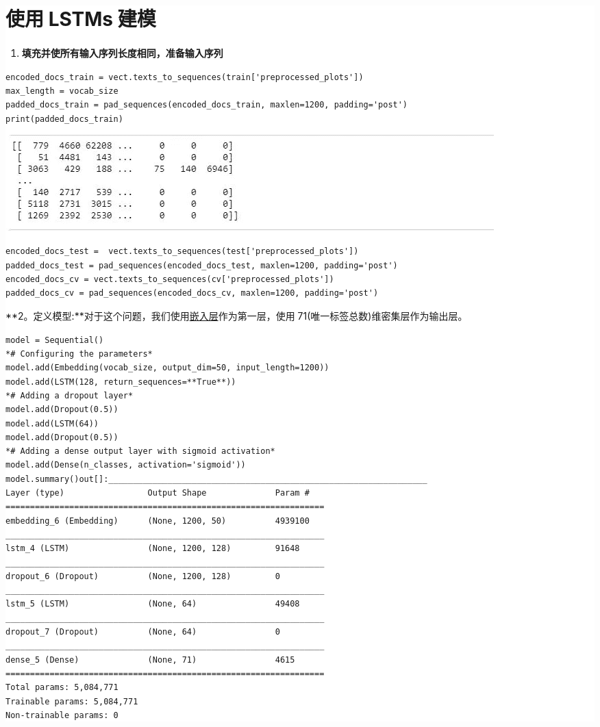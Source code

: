 # **使用 LSTMs 建模**

1.  **填充并使所有输入序列长度相同，准备输入序列**

```
encoded_docs_train = vect.texts_to_sequences(train['preprocessed_plots'])
max_length = vocab_size
padded_docs_train = pad_sequences(encoded_docs_train, maxlen=1200, padding='post')
print(padded_docs_train)
```

![](img/8e57ec9e42bf6b6434ad0643d50a5f3a.png)

```
encoded_docs_test =  vect.texts_to_sequences(test['preprocessed_plots'])
padded_docs_test = pad_sequences(encoded_docs_test, maxlen=1200, padding='post')
encoded_docs_cv = vect.texts_to_sequences(cv['preprocessed_plots'])
padded_docs_cv = pad_sequences(encoded_docs_cv, maxlen=1200, padding='post')
```

**2。定义模型:**对于这个问题，我们使用[嵌入层](https://keras.io/layers/embeddings/)作为第一层，使用 71(唯一标签总数)维密集层作为输出层。

```
model = Sequential()
*# Configuring the parameters*
model.add(Embedding(vocab_size, output_dim=50, input_length=1200))
model.add(LSTM(128, return_sequences=**True**))  
*# Adding a dropout layer*
model.add(Dropout(0.5))
model.add(LSTM(64))
model.add(Dropout(0.5))
*# Adding a dense output layer with sigmoid activation*
model.add(Dense(n_classes, activation='sigmoid'))
model.summary()out[]:_________________________________________________________________
Layer (type)                 Output Shape              Param #   
=================================================================
embedding_6 (Embedding)      (None, 1200, 50)          4939100   
_________________________________________________________________
lstm_4 (LSTM)                (None, 1200, 128)         91648     
_________________________________________________________________
dropout_6 (Dropout)          (None, 1200, 128)         0         
_________________________________________________________________
lstm_5 (LSTM)                (None, 64)                49408     
_________________________________________________________________
dropout_7 (Dropout)          (None, 64)                0         
_________________________________________________________________
dense_5 (Dense)              (None, 71)                4615      
=================================================================
Total params: 5,084,771
Trainable params: 5,084,771
Non-trainable params: 0
```
